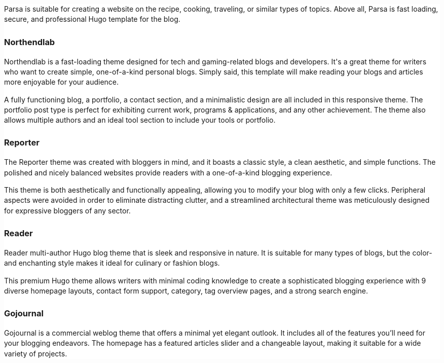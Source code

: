 Parsa is suitable for creating a website on the recipe, cooking, traveling, or similar types of topics. Above all, Parsa is fast loading, secure, and professional Hugo template for the blog.

<Download href="/products/parsa/"/>
<Demo href="https://demo.gethugothemes.com/parsa"/>

### Northendlab

<Mockup src="/blog/northendlab.png" alt="northendlab"/>

Northendlab is a fast-loading theme designed for tech and gaming-related blogs and developers. It's a great theme for writers who want to create simple, one-of-a-kind personal blogs. Simply said, this template will make reading your blogs and articles more enjoyable for your audience.

A fully functioning blog, a portfolio, a contact section, and a minimalistic design are all included in this responsive theme. The portfolio post type is perfect for exhibiting current work, programs & applications, and any other achievement. The theme also allows multiple authors and an ideal tool section to include your tools or portfolio.

<Download href="/products/northendlab/"/>
<Demo href="https://demo.gethugothemes.com/northendlab"/>

### Reporter

<Mockup src="/blog/reporter.png" alt="reporter"/>

The Reporter theme was created with bloggers in mind, and it boasts a classic style, a clean aesthetic, and simple functions. The polished and nicely balanced websites provide readers with a one-of-a-kind blogging experience.

This theme is both aesthetically and functionally appealing, allowing you to modify your blog with only a few clicks. Peripheral aspects were avoided in order to eliminate distracting clutter, and a streamlined architectural theme was meticulously designed for expressive bloggers of any sector.

<Download href="/products/reporter/"/>
<Demo href="https://demo.gethugothemes.com/reporter"/>

### Reader

<Mockup src="/blog/reader.png" alt="reader"/>

Reader multi-author Hugo blog theme that is sleek and responsive in nature. It is suitable for many types of blogs, but the color- and enchanting style makes it ideal for culinary or fashion blogs.

This premium Hugo theme allows writers with minimal coding knowledge to create a sophisticated blogging experience with 9 diverse homepage layouts, contact form support, category, tag overview pages, and a strong search engine.

<Download href="/products/reader/"/>
<Demo href="https://demo.gethugothemes.com/reader"/>

### Gojournal

<Mockup src="/blog/gojournal.png" alt="gojournal"/>

Gojournal is a commercial weblog theme that offers a minimal yet elegant outlook. It includes all of the features you’ll need for your blogging endeavors. The homepage has a featured articles slider and a changeable layout, making it suitable for a wide variety of projects.
